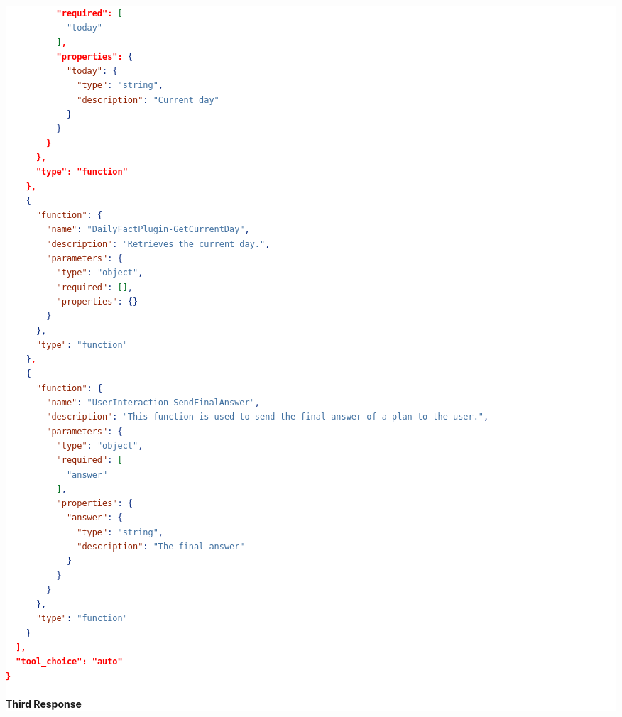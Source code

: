 ```JSON
          "required": [
            "today"
          ],
          "properties": {
            "today": {
              "type": "string",
              "description": "Current day"
            }
          }
        }
      },
      "type": "function"
    },
    {
      "function": {
        "name": "DailyFactPlugin-GetCurrentDay",
        "description": "Retrieves the current day.",
        "parameters": {
          "type": "object",
          "required": [],
          "properties": {}
        }
      },
      "type": "function"
    },
    {
      "function": {
        "name": "UserInteraction-SendFinalAnswer",
        "description": "This function is used to send the final answer of a plan to the user.",
        "parameters": {
          "type": "object",
          "required": [
            "answer"
          ],
          "properties": {
            "answer": {
              "type": "string",
              "description": "The final answer"
            }
          }
        }
      },
      "type": "function"
    }
  ],
  "tool_choice": "auto"
}
```

#### Third Response
